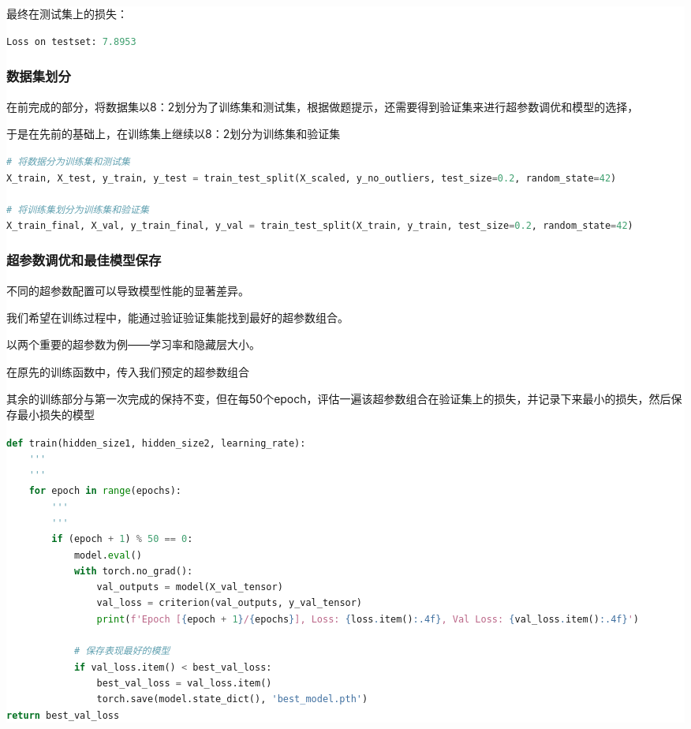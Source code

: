   最终在测试集上的损失：
  
  ```py
  Loss on testset: 7.8953
  ```

### 数据集划分

在前完成的部分，将数据集以8：2划分为了训练集和测试集，根据做题提示，还需要得到验证集来进行超参数调优和模型的选择，

于是在先前的基础上，在训练集上继续以8：2划分为训练集和验证集

```py
# 将数据分为训练集和测试集
X_train, X_test, y_train, y_test = train_test_split(X_scaled, y_no_outliers, test_size=0.2, random_state=42)

# 将训练集划分为训练集和验证集
X_train_final, X_val, y_train_final, y_val = train_test_split(X_train, y_train, test_size=0.2, random_state=42)
```



### 超参数调优和最佳模型保存

不同的超参数配置可以导致模型性能的显著差异。

我们希望在训练过程中，能通过验证验证集能找到最好的超参数组合。

以两个重要的超参数为例——学习率和隐藏层大小。

在原先的训练函数中，传入我们预定的超参数组合

其余的训练部分与第一次完成的保持不变，但在每50个epoch，评估一遍该超参数组合在验证集上的损失，并记录下来最小的损失，然后保存最小损失的模型

```py
def train(hidden_size1, hidden_size2, learning_rate):
    '''
    '''
    for epoch in range(epochs):
        '''
        '''
        if (epoch + 1) % 50 == 0:
            model.eval()
            with torch.no_grad():
                val_outputs = model(X_val_tensor)
                val_loss = criterion(val_outputs, y_val_tensor)
                print(f'Epoch [{epoch + 1}/{epochs}], Loss: {loss.item():.4f}, Val Loss: {val_loss.item():.4f}')

            # 保存表现最好的模型
            if val_loss.item() < best_val_loss:
                best_val_loss = val_loss.item()
                torch.save(model.state_dict(), 'best_model.pth')
return best_val_loss
```
